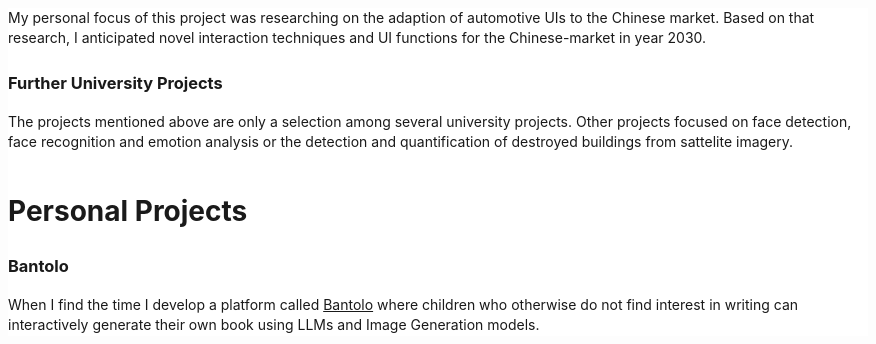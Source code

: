 My personal focus of this project was researching on the adaption of automotive UIs to the Chinese market. Based on that research, I anticipated novel interaction techniques and UI functions for the Chinese-market in year 2030.
<video id="video-interactive-systems" loop="" muted="" class="img-fluid" alt="Project teaser for the Automotive UI 2030 project" style="border-radius:15px" width="60%" height="auto" controls=""><source src="../media/interactive-systems-presentation-muted-compressed-4MB.mp4" type="video/mp4">Your browser does not support the video tag.</video>

### Further University Projects
The projects mentioned above are only a selection among several university projects. Other projects focused on face detection, face recognition and emotion analysis or the detection and quantification of destroyed buildings from sattelite imagery.

# Personal Projects
### Bantolo
When I find the time I develop a platform called <a href="https://bantolo.com">Bantolo</a> where children who otherwise do not find interest in writing can interactively generate their own book using LLMs and Image Generation models. 
